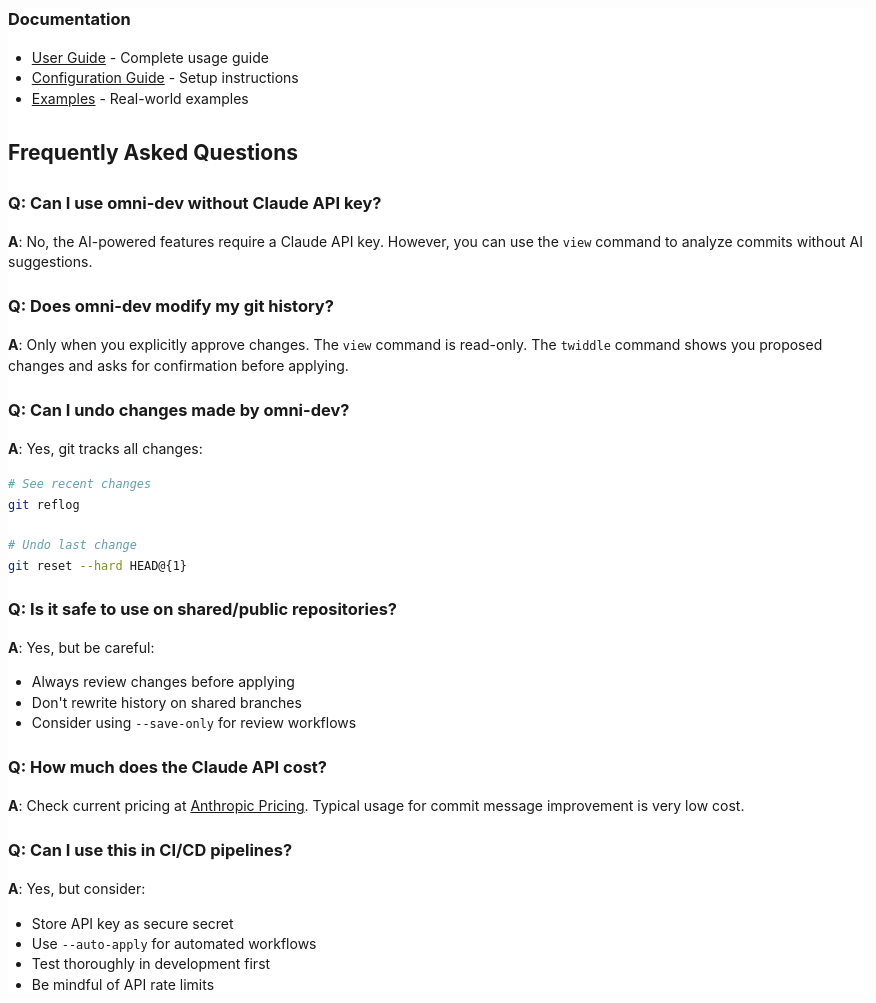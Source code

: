 ### Documentation

- [User Guide](user-guide.md) - Complete usage guide
- [Configuration Guide](configuration.md) - Setup instructions
- [Examples](examples.md) - Real-world examples

## Frequently Asked Questions

### Q: Can I use omni-dev without Claude API key?

**A**: No, the AI-powered features require a Claude API key. However, you
can use the `view` command to analyze commits without AI suggestions.

### Q: Does omni-dev modify my git history?

**A**: Only when you explicitly approve changes. The `view` command is
read-only. The `twiddle` command shows you proposed changes and asks for
confirmation before applying.

### Q: Can I undo changes made by omni-dev?

**A**: Yes, git tracks all changes:

```bash
# See recent changes
git reflog

# Undo last change
git reset --hard HEAD@{1}
```

### Q: Is it safe to use on shared/public repositories?

**A**: Yes, but be careful:

- Always review changes before applying
- Don't rewrite history on shared branches
- Consider using `--save-only` for review workflows

### Q: How much does the Claude API cost?

**A**: Check current pricing at
[Anthropic Pricing](https://anthropic.com/pricing). Typical usage for commit
message improvement is very low cost.

### Q: Can I use this in CI/CD pipelines?

**A**: Yes, but consider:

- Store API key as secure secret
- Use `--auto-apply` for automated workflows
- Test thoroughly in development first
- Be mindful of API rate limits
